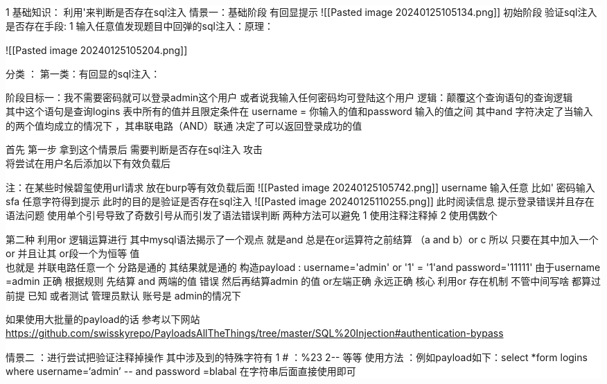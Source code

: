 1 基础知识：
利用'来判断是否存在sql注入
情景一：基础阶段 有回显提示
![[Pasted image 20240125105134.png]]
初始阶段 
验证sql注入是否存在手段:
1 输入任意值发现题目中回弹的sql注入：原理：

![[Pasted image 20240125105204.png]]

分类 ：
第一类：有回显的sql注入：

阶段目标一：我不需要密码就可以登录admin这个用户 或者说我输入任何密码均可登陆这个用户
逻辑：颠覆这个查询语句的查询逻辑  
其中这个语句是查询logins  表中所有的值并且限定条件在 username = 你输入的值和password 输入的值之间 
其中and 字符决定了当输入的两个值均成立的情况下 ，其串联电路（AND）联通 决定了可以返回登录成功的值  

首先  第一步  拿到这个情景后 需要判断是否存在sql注入 攻击  
将尝试在用户名后添加以下有效负载后  

注：在某些时候碧玺使用url请求  放在burp等有效负载后面 
![[Pasted image 20240125105742.png]]
username 输入任意 比如'
密码输入 sfa 任意字符得到提示         此时的目的是验证是否存在sql注入
![[Pasted image 20240125110255.png]]
此时阅读信息  提示登录错误并且存在语法问题 
使用单个引号导致了奇数引号从而引发了语法错误判断      两种方法可以避免 
1 使用注释注释掉
2 使用偶数个

第二种  利用or  逻辑运算进行 
其中mysql语法揭示了一个观点 就是and 总是在or运算符之前结算
（a and b）or c
所以 只要在其中加入一个or 并且让其 or段一个为恒等 值  
也就是 并联电路任意一个 分路是通的 其结果就是通的 
构造payload : username='admin' or '1' = '1'and password='11111'
由于username =admin 正确 根据规则 先结算  and 两端的值  错误   然后再结算admin 的值 
or左端正确 永远正确
核心 利用or 存在机制 不管中间写啥 都算过 
前提 已知 或者测试 管理员默认 账号是 admin的情况下


如果使用大批量的payload的话  参考以下网站
https://github.com/swisskyrepo/PayloadsAllTheThings/tree/master/SQL%20Injection#authentication-bypass

情景二 ：进行尝试把验证注释掉操作 
其中涉及到的特殊字符有  1 #  ：%23
2-- 
等等 
使用方法  ：例如payload如下：select *form logins where username=‘admin’ -- and password =blabal
在字符串后面直接使用即可
